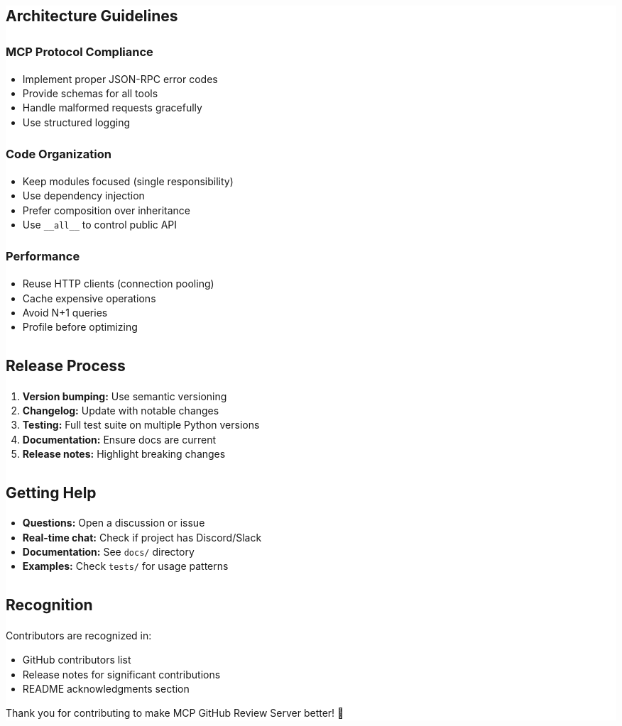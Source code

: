 ## Architecture Guidelines

### MCP Protocol Compliance

- Implement proper JSON-RPC error codes
- Provide schemas for all tools
- Handle malformed requests gracefully
- Use structured logging

### Code Organization

- Keep modules focused (single responsibility)
- Use dependency injection
- Prefer composition over inheritance
- Use `__all__` to control public API

### Performance

- Reuse HTTP clients (connection pooling)
- Cache expensive operations
- Avoid N+1 queries
- Profile before optimizing

## Release Process

1. **Version bumping:** Use semantic versioning
2. **Changelog:** Update with notable changes
3. **Testing:** Full test suite on multiple Python versions
4. **Documentation:** Ensure docs are current
5. **Release notes:** Highlight breaking changes

## Getting Help

- **Questions:** Open a discussion or issue
- **Real-time chat:** Check if project has Discord/Slack
- **Documentation:** See `docs/` directory
- **Examples:** Check `tests/` for usage patterns

## Recognition

Contributors are recognized in:
- GitHub contributors list
- Release notes for significant contributions
- README acknowledgments section

Thank you for contributing to make MCP GitHub Review Server better! 🚀